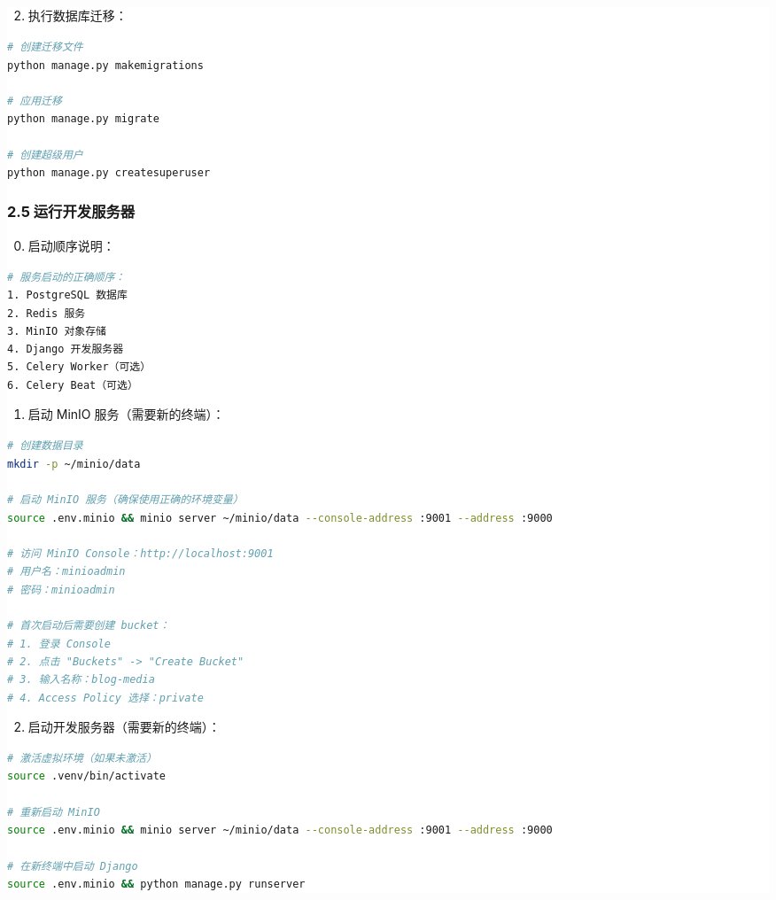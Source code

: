 2. 执行数据库迁移：
```bash
# 创建迁移文件
python manage.py makemigrations

# 应用迁移
python manage.py migrate

# 创建超级用户
python manage.py createsuperuser
```

### 2.5 运行开发服务器

0. 启动顺序说明：
```bash
# 服务启动的正确顺序：
1. PostgreSQL 数据库
2. Redis 服务
3. MinIO 对象存储
4. Django 开发服务器
5. Celery Worker（可选）
6. Celery Beat（可选）
```

1. 启动 MinIO 服务（需要新的终端）：
```bash
# 创建数据目录
mkdir -p ~/minio/data

# 启动 MinIO 服务（确保使用正确的环境变量）
source .env.minio && minio server ~/minio/data --console-address :9001 --address :9000

# 访问 MinIO Console：http://localhost:9001
# 用户名：minioadmin
# 密码：minioadmin

# 首次启动后需要创建 bucket：
# 1. 登录 Console
# 2. 点击 "Buckets" -> "Create Bucket"
# 3. 输入名称：blog-media
# 4. Access Policy 选择：private
```

2. 启动开发服务器（需要新的终端）：
```bash
# 激活虚拟环境（如果未激活）
source .venv/bin/activate

# 重新启动 MinIO
source .env.minio && minio server ~/minio/data --console-address :9001 --address :9000

# 在新终端中启动 Django
source .env.minio && python manage.py runserver
```
